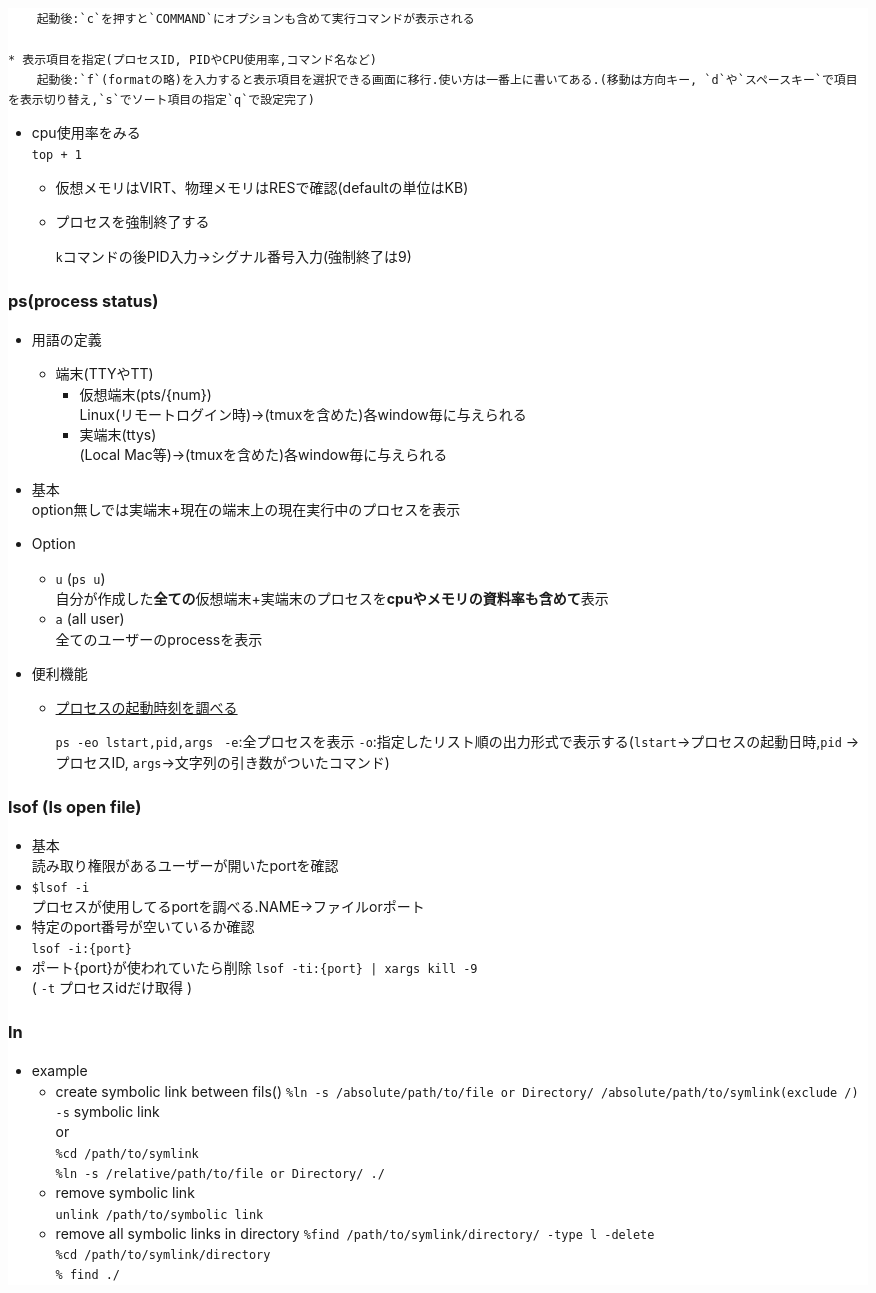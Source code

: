         起動後:`c`を押すと`COMMAND`にオプションも含めて実行コマンドが表示される

    * 表示項目を指定(プロセスID, PIDやCPU使用率,コマンド名など)
        起動後:`f`(formatの略)を入力すると表示項目を選択できる画面に移行.使い方は一番上に書いてある.(移動は方向キー, `d`や`スペースキー`で項目を表示切り替え,`s`でソート項目の指定`q`で設定完了)

* cpu使用率をみる  
    `top + 1`

  * 仮想メモリはVIRT、物理メモリはRESで確認(defaultの単位はKB)

  * プロセスを強制終了する

    `k`コマンドの後PID入力→シグナル番号入力(強制終了は9)

### ps(process status)

* 用語の定義
    * 端末(TTYやTT)    
        * 仮想端末(pts/{num})   
        Linux(リモートログイン時)→(tmuxを含めた)各window毎に与えられる
        * 実端末(ttys)  
        (Local Mac等)→(tmuxを含めた)各window毎に与えられる

* 基本  
  option無しでは実端末+現在の端末上の現在実行中のプロセスを表示

* Option
    * `u` (`ps u`)  
      自分が作成した**全ての**仮想端末+実端末のプロセスを**cpuやメモリの資料率も含めて**表示
    * `a` (all user)  
      全てのユーザーのprocessを表示

* 便利機能

    * [プロセスの起動時刻を調べる](https://qiita.com/isaoshimizu/items/ee555b99582f251bd295)

        `ps -eo lstart,pid,args `
        `-e`:全プロセスを表示
        `-o`:指定したリスト順の出力形式で表示する(`lstart`->プロセスの起動日時,`pid` ->プロセスID, `args`->文字列の引き数がついたコマンド)

### lsof (ls open file)

* 基本  
	 	読み取り権限があるユーザーが開いたportを確認
* `$lsof -i`  
    プロセスが使用してるportを調べる.NAME->ファイルorポート
* 特定のport番号が空いているか確認  
`lsof -i:{port}`
* ポート{port}が使われていたら削除
`lsof -ti:{port} | xargs kill -9`  
( `-t` プロセスidだけ取得 )

### ln

* example
	* create symbolic link between fils()
		`%ln -s /absolute/path/to/file or Directory/ /absolute/path/to/symlink(exclude /)`
		`-s` symbolic link  
		or  
	    `%cd /path/to/symlink`  
	    `%ln -s /relative/path/to/file or Directory/ ./`  
	* remove symbolic link  
	  `unlink /path/to/symbolic link`  
	* remove all symbolic links in directory
		`%find /path/to/symlink/directory/ -type l -delete`  
		`%cd /path/to/symlink/directory`  
		`% find ./`
